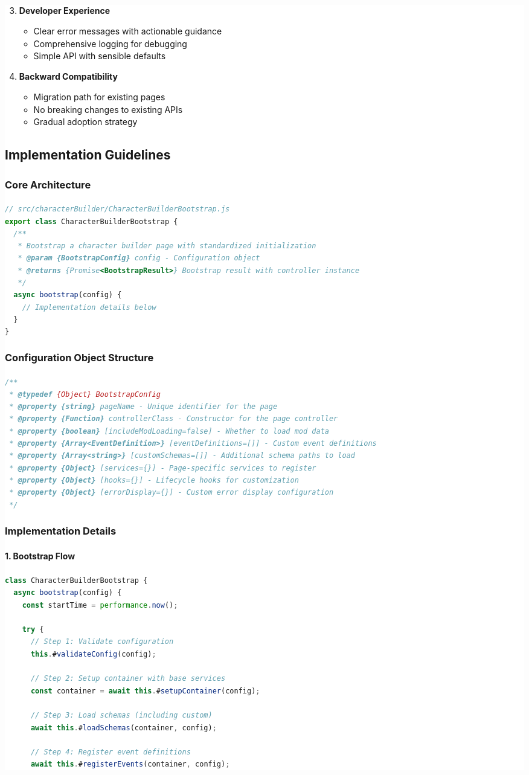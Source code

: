3. **Developer Experience**
   - Clear error messages with actionable guidance
   - Comprehensive logging for debugging
   - Simple API with sensible defaults

4. **Backward Compatibility**
   - Migration path for existing pages
   - No breaking changes to existing APIs
   - Gradual adoption strategy

## Implementation Guidelines

### Core Architecture

```javascript
// src/characterBuilder/CharacterBuilderBootstrap.js
export class CharacterBuilderBootstrap {
  /**
   * Bootstrap a character builder page with standardized initialization
   * @param {BootstrapConfig} config - Configuration object
   * @returns {Promise<BootstrapResult>} Bootstrap result with controller instance
   */
  async bootstrap(config) {
    // Implementation details below
  }
}
```

### Configuration Object Structure

```javascript
/**
 * @typedef {Object} BootstrapConfig
 * @property {string} pageName - Unique identifier for the page
 * @property {Function} controllerClass - Constructor for the page controller
 * @property {boolean} [includeModLoading=false] - Whether to load mod data
 * @property {Array<EventDefinition>} [eventDefinitions=[]] - Custom event definitions
 * @property {Array<string>} [customSchemas=[]] - Additional schema paths to load
 * @property {Object} [services={}] - Page-specific services to register
 * @property {Object} [hooks={}] - Lifecycle hooks for customization
 * @property {Object} [errorDisplay={}] - Custom error display configuration
 */
```

### Implementation Details

#### 1. Bootstrap Flow

```javascript
class CharacterBuilderBootstrap {
  async bootstrap(config) {
    const startTime = performance.now();
    
    try {
      // Step 1: Validate configuration
      this.#validateConfig(config);
      
      // Step 2: Setup container with base services
      const container = await this.#setupContainer(config);
      
      // Step 3: Load schemas (including custom)
      await this.#loadSchemas(container, config);
      
      // Step 4: Register event definitions
      await this.#registerEvents(container, config);
```